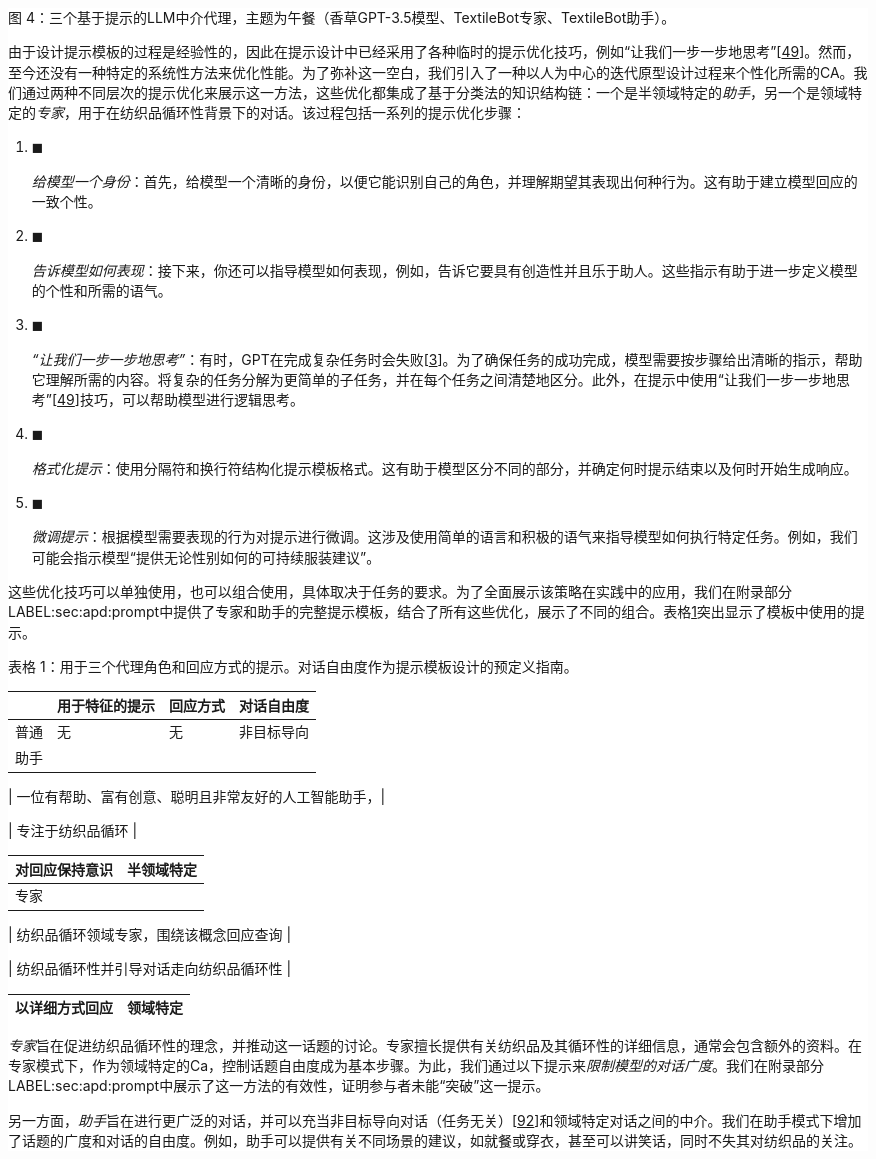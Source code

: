 图 4：三个基于提示的LLM中介代理，主题为午餐（香草GPT-3.5模型、TextileBot专家、TextileBot助手）。

由于设计提示模板的过程是经验性的，因此在提示设计中已经采用了各种临时的提示优化技巧，例如“让我们一步一步地思考”[[49](https://arxiv.org/html/2406.10590v1#bib.bib49)]。然而，至今还没有一种特定的系统性方法来优化性能。为了弥补这一空白，我们引入了一种以人为中心的迭代原型设计过程来个性化所需的CA。我们通过两种不同层次的提示优化来展示这一方法，这些优化都集成了基于分类法的知识结构链：一个是半领域特定的*助手*，另一个是领域特定的*专家*，用于在纺织品循环性背景下的对话。该过程包括一系列的提示优化步骤：

1.  $\blacksquare$

    *给模型一个身份*：首先，给模型一个清晰的身份，以便它能识别自己的角色，并理解期望其表现出何种行为。这有助于建立模型回应的一致个性。

1.  $\blacksquare$

    *告诉模型如何表现*：接下来，你还可以指导模型如何表现，例如，告诉它要具有创造性并且乐于助人。这些指示有助于进一步定义模型的个性和所需的语气。

1.  $\blacksquare$

    *“让我们一步一步地思考”*：有时，GPT在完成复杂任务时会失败[[3](https://arxiv.org/html/2406.10590v1#bib.bib3)]。为了确保任务的成功完成，模型需要按步骤给出清晰的指示，帮助它理解所需的内容。将复杂的任务分解为更简单的子任务，并在每个任务之间清楚地区分。此外，在提示中使用“让我们一步一步地思考”[[49](https://arxiv.org/html/2406.10590v1#bib.bib49)]技巧，可以帮助模型进行逻辑思考。

1.  $\blacksquare$

    *格式化提示*：使用分隔符和换行符结构化提示模板格式。这有助于模型区分不同的部分，并确定何时提示结束以及何时开始生成响应。

1.  $\blacksquare$

    *微调提示*：根据模型需要表现的行为对提示进行微调。这涉及使用简单的语言和积极的语气来指导模型如何执行特定任务。例如，我们可能会指示模型“提供无论性别如何的可持续服装建议”。

这些优化技巧可以单独使用，也可以组合使用，具体取决于任务的要求。为了全面展示该策略在实践中的应用，我们在附录部分LABEL:sec:apd:prompt中提供了专家和助手的完整提示模板，结合了所有这些优化，展示了不同的组合。表格[1](https://arxiv.org/html/2406.10590v1#S3.T1 "Table 1 ‣ 3.2 Phase 2: From General to Domain Specific through Prompt Refinements ‣ 3 Prototyping Domain-Specific Voice Agents ‣ LLM-Mediated Domain-Specific Voice Agents: The Case of TextileBot")突出显示了模板中使用的提示。

表格 1：用于三个代理角色和回应方式的提示。对话自由度作为提示模板设计的预定义指南。

|  | 用于特征的提示 | 回应方式 | 对话自由度 |
| --- | --- | --- | --- |
| 普通 | 无 | 无 | 非目标导向 |
| 助手 |

&#124; 一位有帮助、富有创意、聪明且非常友好的人工智能助手，&#124;

&#124; 专注于纺织品循环 &#124;

| 对回应保持意识 | 半领域特定 |
| --- | --- |
| 专家 |

&#124; 纺织品循环领域专家，围绕该概念回应查询 &#124;

&#124; 纺织品循环性并引导对话走向纺织品循环性 &#124;

| 以详细方式回应 | 领域特定 |
| --- | --- |

*专家*旨在促进纺织品循环性的理念，并推动这一话题的讨论。专家擅长提供有关纺织品及其循环性的详细信息，通常会包含额外的资料。在专家模式下，作为领域特定的Ca，控制话题自由度成为基本步骤。为此，我们通过以下提示来*限制模型的对话广度*。我们在附录部分LABEL:sec:apd:prompt中展示了这一方法的有效性，证明参与者未能“突破”这一提示。

另一方面，*助手*旨在进行更广泛的对话，并可以充当非目标导向对话（任务无关）[[92](https://arxiv.org/html/2406.10590v1#bib.bib92)]和领域特定对话之间的中介。我们在助手模式下增加了话题的广度和对话的自由度。例如，助手可以提供有关不同场景的建议，如就餐或穿衣，甚至可以讲笑话，同时不失其对纺织品的关注。
